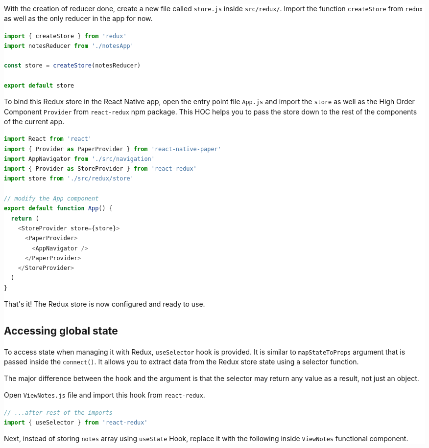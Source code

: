 With the creation of reducer done, create a new file called `store.js` inside `src/redux/`. Import the function `createStore` from `redux` as well as the only reducer in the app for now.

```js
import { createStore } from 'redux'
import notesReducer from './notesApp'

const store = createStore(notesReducer)

export default store
```

To bind this Redux store in the React Native app, open the entry point file `App.js` and import the `store` as well as the High Order Component `Provider` from `react-redux` npm package. This HOC helps you to pass the store down to the rest of the components of the current app.

```js
import React from 'react'
import { Provider as PaperProvider } from 'react-native-paper'
import AppNavigator from './src/navigation'
import { Provider as StoreProvider } from 'react-redux'
import store from './src/redux/store'

// modify the App component
export default function App() {
  return (
    <StoreProvider store={store}>
      <PaperProvider>
        <AppNavigator />
      </PaperProvider>
    </StoreProvider>
  )
}
```

That's it! The Redux store is now configured and ready to use.

## Accessing global state

To access state when managing it with Redux, `useSelector` hook is provided. It is similar to `mapStateToProps` argument that is passed inside the `connect()`. It allows you to extract data from the Redux store state using a selector function.

The major difference between the hook and the argument is that the selector may return any value as a result, not just an object.

Open `ViewNotes.js` file and import this hook from `react-redux`.

```js
// ...after rest of the imports
import { useSelector } from 'react-redux'
```

Next, instead of storing `notes` array using `useState` Hook, replace it with the following inside `ViewNotes` functional component.
